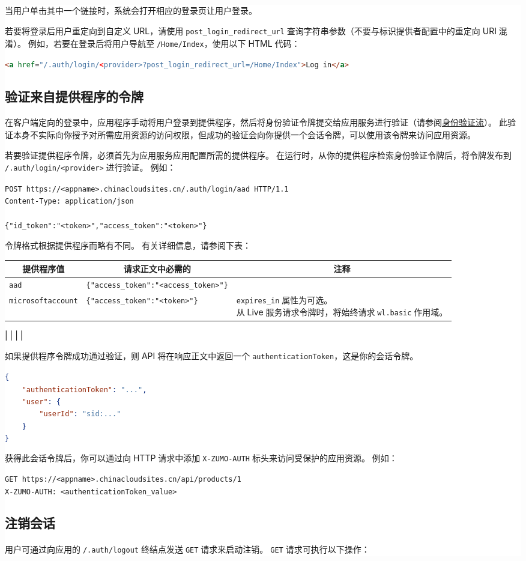 当用户单击其中一个链接时，系统会打开相应的登录页让用户登录。

若要将登录后用户重定向到自定义 URL，请使用 `post_login_redirect_url` 查询字符串参数（不要与标识提供者配置中的重定向 URI 混淆）。 例如，若要在登录后将用户导航至 `/Home/Index`，使用以下 HTML 代码：

```HTML
<a href="/.auth/login/<provider>?post_login_redirect_url=/Home/Index">Log in</a>
```

## <a name="validate-tokens-from-providers"></a>验证来自提供程序的令牌

在客户端定向的登录中，应用程序手动将用户登录到提供程序，然后将身份验证令牌提交给应用服务进行验证（请参阅[身份验证流](overview-authentication-authorization.md#authentication-flow)）。 此验证本身不实际向你授予对所需应用资源的访问权限，但成功的验证会向你提供一个会话令牌，可以使用该令牌来访问应用资源。 

若要验证提供程序令牌，必须首先为应用服务应用配置所需的提供程序。 在运行时，从你的提供程序检索身份验证令牌后，将令牌发布到 `/.auth/login/<provider>` 进行验证。 例如： 

```
POST https://<appname>.chinacloudsites.cn/.auth/login/aad HTTP/1.1
Content-Type: application/json

{"id_token":"<token>","access_token":"<token>"}
```

令牌格式根据提供程序而略有不同。 有关详细信息，请参阅下表：

| 提供程序值 | 请求正文中必需的 | 注释 |
|-|-|-|
| `aad` | `{"access_token":"<access_token>"}` | |
| `microsoftaccount` | `{"access_token":"<token>"}` | `expires_in` 属性为可选。 <br/>从 Live 服务请求令牌时，将始终请求 `wl.basic` 作用域。 |

| | | |

如果提供程序令牌成功通过验证，则 API 将在响应正文中返回一个 `authenticationToken`，这是你的会话令牌。 

```json
{
    "authenticationToken": "...",
    "user": {
        "userId": "sid:..."
    }
}
```

获得此会话令牌后，你可以通过向 HTTP 请求中添加 `X-ZUMO-AUTH` 标头来访问受保护的应用资源。 例如： 

```
GET https://<appname>.chinacloudsites.cn/api/products/1
X-ZUMO-AUTH: <authenticationToken_value>
```

## <a name="sign-out-of-a-session"></a>注销会话

用户可通过向应用的 `/.auth/logout` 终结点发送 `GET` 请求来启动注销。 `GET` 请求可执行以下操作：
